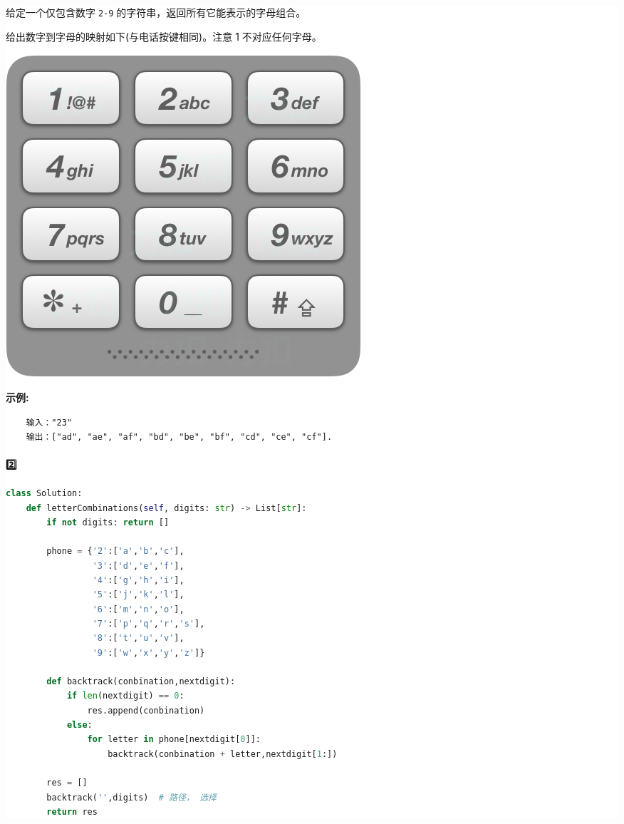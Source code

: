 给定一个仅包含数字 `2-9` 的字符串，返回所有它能表示的字母组合。

给出数字到字母的映射如下(与电话按键相同)。注意 1 不对应任何字母。

![](/img/in-post/20_07/17_telephone_keypad.png)

**示例:**

```  
    输入："23" 
    输出：["ad", "ae", "af", "bd", "be", "bf", "cd", "ce", "cf"]. 
```

#### 2️⃣

```python
class Solution:
    def letterCombinations(self, digits: str) -> List[str]:
        if not digits: return []

        phone = {'2':['a','b','c'],
                 '3':['d','e','f'],
                 '4':['g','h','i'],
                 '5':['j','k','l'],
                 '6':['m','n','o'],
                 '7':['p','q','r','s'],
                 '8':['t','u','v'],
                 '9':['w','x','y','z']}
                
        def backtrack(conbination,nextdigit):
            if len(nextdigit) == 0:
                res.append(conbination)
            else:
                for letter in phone[nextdigit[0]]:
                    backtrack(conbination + letter,nextdigit[1:])

        res = []
        backtrack('',digits)  # 路径， 选择
        return res
```

